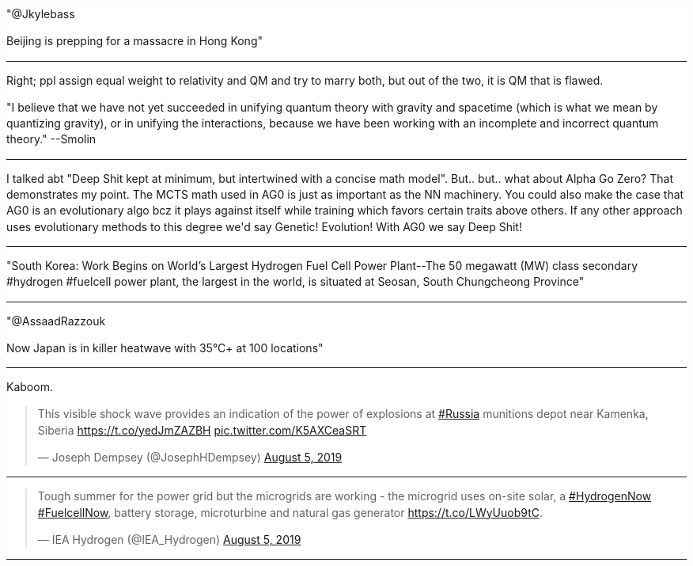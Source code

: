 
"@Jkylebass

Beijing is prepping for a massacre in Hong Kong"

---

Right; ppl assign equal weight to relativity and QM and try to marry
both, but out of the two, it is QM that is flawed.

"I believe that we have not yet succeeded in unifying quantum theory
with gravity and spacetime (which is what we mean by quantizing
gravity), or in unifying the interactions, because we have been
working with an incomplete and incorrect quantum theory." --Smolin

---

I talked abt "Deep Shit kept at minimum, but intertwined with a
concise math model". But.. but.. what about Alpha Go Zero? That
demonstrates my point. The MCTS math used in AG0 is just as important
as the NN machinery. You could also make the case that AG0 is an
evolutionary algo bcz it plays against itself while training which
favors certain traits above others. If any other approach uses
evolutionary methods to this degree we'd say Genetic! Evolution! With
AG0 we say Deep Shit!

---

"South Korea: Work Begins on World’s Largest Hydrogen Fuel Cell Power
Plant--The 50 megawatt (MW) class secondary #hydrogen #fuelcell power
plant, the largest in the world, is situated at Seosan, South
Chungcheong Province"

---

"@AssaadRazzouk

Now Japan is in killer heatwave with 35°C+ at 100 locations"

---

Kaboom. 

<blockquote class="twitter-tweet"><p lang="en" dir="ltr">This visible shock wave provides an indication of the power of explosions at <a href="https://twitter.com/hashtag/Russia?src=hash&amp;ref_src=twsrc%5Etfw">#Russia</a> munitions depot near Kamenka, Siberia <a href="https://t.co/yedJmZAZBH">https://t.co/yedJmZAZBH</a> <a href="https://t.co/K5AXCeaSRT">pic.twitter.com/K5AXCeaSRT</a></p>&mdash; Joseph Dempsey (@JosephHDempsey) <a href="https://twitter.com/JosephHDempsey/status/1158401140645650433?ref_src=twsrc%5Etfw">August 5, 2019</a></blockquote> <script async src="https://platform.twitter.com/widgets.js" charset="utf-8"></script>

---

<blockquote class="twitter-tweet"><p lang="en" dir="ltr">Tough summer for the power grid but the microgrids are working - the microgrid uses on-site solar, a <a href="https://twitter.com/hashtag/HydrogenNow?src=hash&amp;ref_src=twsrc%5Etfw">#HydrogenNow</a> <a href="https://twitter.com/hashtag/FuelcellNow?src=hash&amp;ref_src=twsrc%5Etfw">#FuelcellNow</a>, battery storage, microturbine and natural gas generator <a href="https://t.co/LWyUuob9tC">https://t.co/LWyUuob9tC</a>.</p>&mdash; IEA Hydrogen (@IEA_Hydrogen) <a href="https://twitter.com/IEA_Hydrogen/status/1158413880911159299?ref_src=twsrc%5Etfw">August 5, 2019</a></blockquote> <script async src="https://platform.twitter.com/widgets.js" charset="utf-8"></script>

---